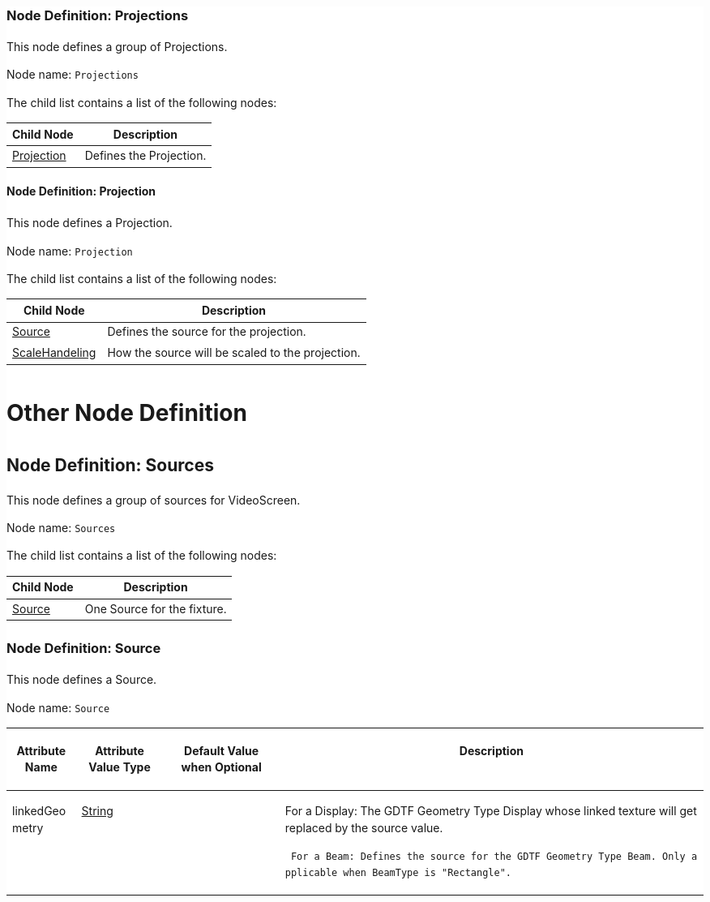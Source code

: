 ### Node Definition: Projections

This node defines a group of Projections.

Node name: `Projections`

The child list contains a list of the following nodes:

| Child Node                                | Description             |
| ----------------------------------------- | ----------------------- |
| [Projection](#node-definition-projection) | Defines the Projection. |

#### Node Definition: Projection

This node defines a Projection.

Node name: `Projection`

The child list contains a list of the following nodes:

| Child Node                                        | Description                                      |
| ------------------------------------------------- | ------------------------------------------------ |
| [Source](#node-definition-source)                 | Defines the source for the projection.           |
| [ScaleHandeling](#node-definition-scalehandeling) | How the source will be scaled to the projection. |

# Other Node Definition

## Node Definition: Sources

This node defines a group of sources for VideoScreen.

Node name: `Sources`

The child list contains a list of the following nodes:

| Child Node                        | Description                 |
| --------------------------------- | --------------------------- |
| [Source](#node-definition-source) | One Source for the fixture. |

### Node Definition: Source

This node defines a Source.

Node name: `Source`

<table>
<thead>
<tr class="header">
<th><p>Attribute Name</p></th>
<th><p>Attribute Value Type</p></th>
<th><p>Default Value when Optional</p></th>
<th><p>Description</p></th>
</tr>
</thead>
<tbody>
<tr class="odd">
<td><p>linkedGeometry</p></td>
<td><p><a href="#user-content-attrtype-string" title="wikilink"> String</a></p></td>
<td><p><em><Not Optional></em></p></td>
<td><p>For a Display: The GDTF Geometry Type Display whose linked texture will get replaced by the source value.</p>
<p><code> For a Beam: Defines the source for the GDTF Geometry Type Beam. Only applicable when BeamType is "Rectangle".</code></p></td>
</tr>
<tr class="even">
